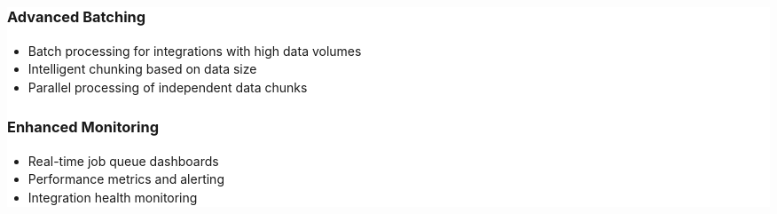 ### Advanced Batching

- Batch processing for integrations with high data volumes
- Intelligent chunking based on data size
- Parallel processing of independent data chunks

### Enhanced Monitoring

- Real-time job queue dashboards
- Performance metrics and alerting
- Integration health monitoring
